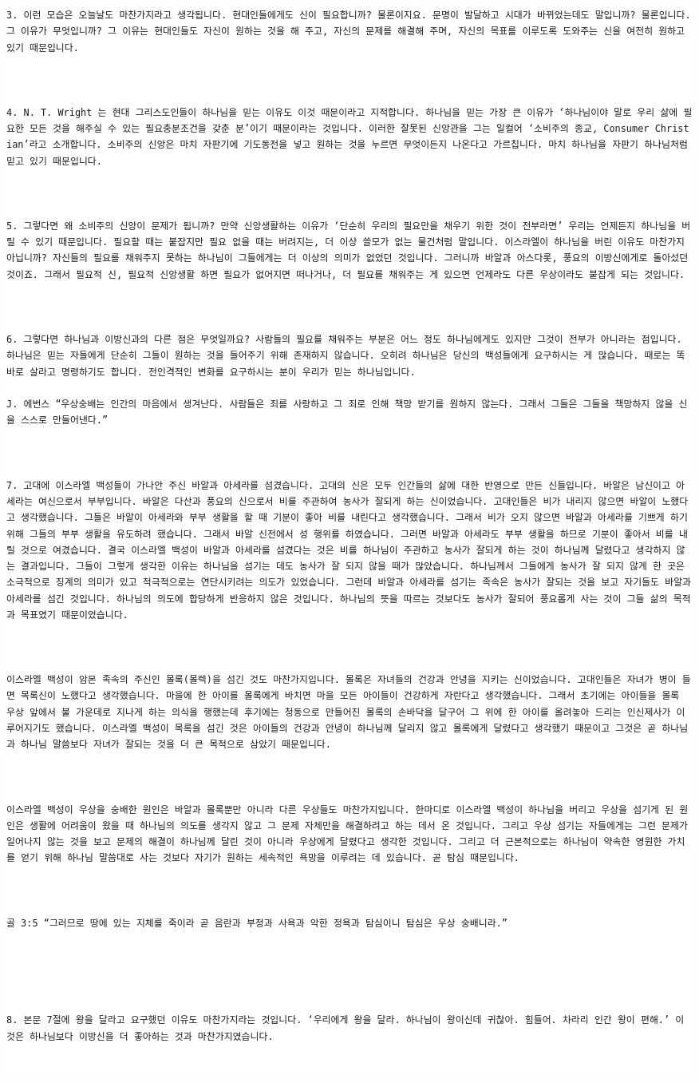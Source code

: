 ```
3. 이런 모습은 오늘날도 마찬가지라고 생각됩니다. 현대인들에게도 신이 필요합니까? 물론이지요. 문명이 발달하고 시대가 바뀌었는데도 말입니까? 물론입니다. 그 이유가 무엇입니까? 그 이유는 현대인들도 자신이 원하는 것을 해 주고, 자신의 문제를 해결해 주며, 자신의 목표를 이루도록 도와주는 신을 여전히 원하고 있기 때문입니다.

 

4. N. T. Wright 는 현대 그리스도인들이 하나님을 믿는 이유도 이것 때문이라고 지적합니다. 하나님을 믿는 가장 큰 이유가 ‘하나님이야 말로 우리 삶에 필요한 모든 것을 해주실 수 있는 필요충분조건을 갖춘 분’이기 때문이라는 것입니다. 이러한 잘못된 신앙관을 그는 일컬어 ‘소비주의 종교, Consumer Christian’라고 소개합니다. 소비주의 신앙은 마치 자판기에 기도동전을 넣고 원하는 것을 누르면 무엇이든지 나온다고 가르칩니다. 마치 하나님을 자판기 하나님처럼 믿고 있기 때문입니다.

 

5. 그렇다면 왜 소비주의 신앙이 문제가 됩니까? 만약 신앙생활하는 이유가 ‘단순히 우리의 필요만을 채우기 위한 것이 전부라면’ 우리는 언제든지 하나님을 버릴 수 있기 때문입니다. 필요할 때는 붙잡지만 필요 없을 때는 버려지는, 더 이상 쓸모가 없는 물건처럼 말입니다. 이스라엘이 하나님을 버린 이유도 마찬가지 아닙니까? 자신들의 필요를 채워주지 못하는 하나님이 그들에게는 더 이상의 의미가 없었던 것입니다. 그러니까 바알과 아스다롯, 풍요의 이방신에게로 돌아섰던 것이죠. 그래서 필요적 신, 필요적 신앙생활 하면 필요가 없어지면 떠나거나, 더 필요를 채워주는 게 있으면 언제라도 다른 우상이라도 붙잡게 되는 것입니다.

 

6. 그렇다면 하나님과 이방신과의 다른 점은 무엇일까요? 사람들의 필요를 채워주는 부분은 어느 정도 하나님에게도 있지만 그것이 전부가 아니라는 점입니다. 하나님은 믿는 자들에게 단순히 그들이 원하는 것을 들어주기 위해 존재하지 않습니다. 오히려 하나님은 당신의 백성들에게 요구하시는 게 많습니다. 때로는 똑바로 살라고 명령하기도 합니다. 전인격적인 변화를 요구하시는 분이 우리가 믿는 하나님입니다.

J. 에번스 “우상숭배는 인간의 마음에서 생겨난다. 사람들은 죄를 사랑하고 그 죄로 인해 책망 받기를 원하지 않는다. 그래서 그들은 그들을 책망하지 않을 신을 스스로 만들어낸다.”

 

7. 고대에 이스라엘 백성들이 가나안 주신 바알과 아세라를 섬겼습니다. 고대의 신은 모두 인간들의 삶에 대한 반영으로 만든 신들입니다. 바알은 남신이고 아세라는 여신으로서 부부입니다. 바알은 다산과 풍요의 신으로서 비를 주관하여 농사가 잘되게 하는 신이었습니다. 고대인들은 비가 내리지 않으면 바알이 노했다고 생각했습니다. 그들은 바알이 아세라와 부부 생활을 할 때 기분이 좋아 비를 내린다고 생각했습니다. 그래서 비가 오지 않으면 바알과 아세라를 기쁘게 하기 위해 그들의 부부 생활을 유도하려 했습니다. 그래서 바알 신전에서 성 행위를 하였습니다. 그러면 바알과 아세라도 부부 생활을 하므로 기분이 좋아서 비를 내릴 것으로 여겼습니다. 결국 이스라엘 백성이 바알과 아세라를 섬겼다는 것은 비를 하나님이 주관하고 농사가 잘되게 하는 것이 하나님께 달렸다고 생각하지 않는 결과입니다. 그들이 그렇게 생각한 이유는 하나님을 섬기는 데도 농사가 잘 되지 않을 때가 많았습니다. 하나님께서 그들에게 농사가 잘 되지 않게 한 곳은 소극적으로 징계의 의미가 있고 적극적으로는 연단시키려는 의도가 있었습니다. 그런데 바알과 아세라를 섬기는 족속은 농사가 잘되는 것을 보고 자기들도 바알과 아세라를 섬긴 것입니다. 하나님의 의도에 합당하게 반응하지 않은 것입니다. 하나님의 뜻을 따르는 것보다도 농사가 잘되어 풍요롭게 사는 것이 그들 삶의 목적과 목표였기 때문이었습니다.

 

이스라엘 백성이 암몬 족속의 주신인 몰록(몰렉)을 섬긴 것도 마찬가지입니다. 몰록은 자녀들의 건강과 안녕을 지키는 신이었습니다. 고대인들은 자녀가 병이 들면 목록신이 노했다고 생각했습니다. 마을에 한 아이를 몰록에게 바치면 마을 모든 아이들이 건강하게 자란다고 생각했습니다. 그래서 초기에는 아이들을 몰록 우상 앞에서 불 가운데로 지나게 하는 의식을 행했는데 후기에는 청동으로 만들어진 몰록의 손바닥을 달구어 그 위에 한 아이를 올려놓아 드리는 인신제사가 이루어지기도 했습니다. 이스라엘 백성이 목록을 섬긴 것은 아이들의 건강과 안녕이 하나님께 달리지 않고 몰록에게 달렸다고 생각했기 때문이고 그것은 곧 하나님과 하나님 말씀보다 자녀가 잘되는 것을 더 큰 목적으로 삼았기 때문입니다.

 

이스라엘 백성이 우상을 숭배한 원인은 바알과 몰록뿐만 아니라 다른 우상들도 마찬가지입니다. 한마디로 이스라엘 백성이 하나님을 버리고 우상을 섬기게 된 원인은 생활에 어려움이 왔을 때 하나님의 의도를 생각지 않고 그 문제 자체만을 해결하려고 하는 데서 온 것입니다. 그리고 우상 섬기는 자들에게는 그런 문제가 일어나지 않는 것을 보고 문제의 해결이 하나님께 달린 것이 아니라 우상에게 달렸다고 생각한 것입니다. 그리고 더 근본적으로는 하나님이 약속한 영원한 가치를 얻기 위해 하나님 말씀대로 사는 것보다 자기가 원하는 세속적인 욕망을 이루려는 데 있습니다. 곧 탐심 때문입니다.

 

골 3:5 “그러므로 땅에 있는 지체를 죽이라 곧 음란과 부정과 사욕과 악한 정욕과 탐심이니 탐심은 우상 숭배니라.”

 

 

8. 본문 7절에 왕을 달라고 요구했던 이유도 마찬가지라는 것입니다. ‘우리에게 왕을 달라. 하나님이 왕이신데 귀찮아. 힘들어. 차라리 인간 왕이 편해.’ 이것은 하나님보다 이방신을 더 좋아하는 것과 마찬가지였습니다.

 

```